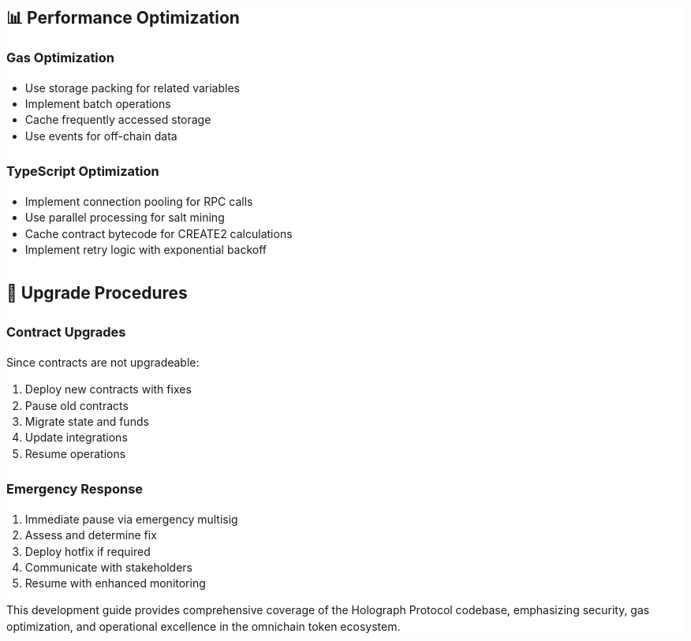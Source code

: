## 📊 Performance Optimization

### Gas Optimization

- Use storage packing for related variables
- Implement batch operations
- Cache frequently accessed storage
- Use events for off-chain data

### TypeScript Optimization

- Implement connection pooling for RPC calls
- Use parallel processing for salt mining
- Cache contract bytecode for CREATE2 calculations
- Implement retry logic with exponential backoff

## 🔄 Upgrade Procedures

### Contract Upgrades

Since contracts are not upgradeable:

1. Deploy new contracts with fixes
2. Pause old contracts
3. Migrate state and funds
4. Update integrations
5. Resume operations

### Emergency Response

1. Immediate pause via emergency multisig
2. Assess and determine fix
3. Deploy hotfix if required
4. Communicate with stakeholders
5. Resume with enhanced monitoring

This development guide provides comprehensive coverage of the Holograph Protocol codebase, emphasizing security, gas optimization, and operational excellence in the omnichain token ecosystem.
